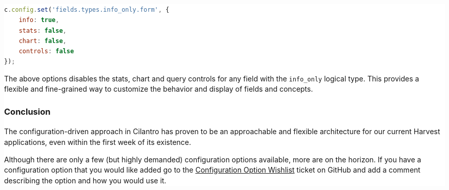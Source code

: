 ```javascript
c.config.set('fields.types.info_only.form', {
    info: true,
    stats: false,
    chart: false,
    controls: false
});
```

The above options disables the stats, chart and query controls for any field with the `info_only` logical type. This provides a flexible and fine-grained way to customize the behavior and display of fields and concepts.

### Conclusion

The configuration-driven approach in Cilantro has proven to be an approachable and flexible architecture for our current Harvest applications, even within the first week of its existence.

Although there are only a few (but highly demanded) configuration options available, more are on the horizon. If you have a configuration option that you would like added go to the [Configuration Option Wishlist](https://github.com/cbmi/cilantro/issues/313) ticket on GitHub and add a comment describing the option and how you would use it.
